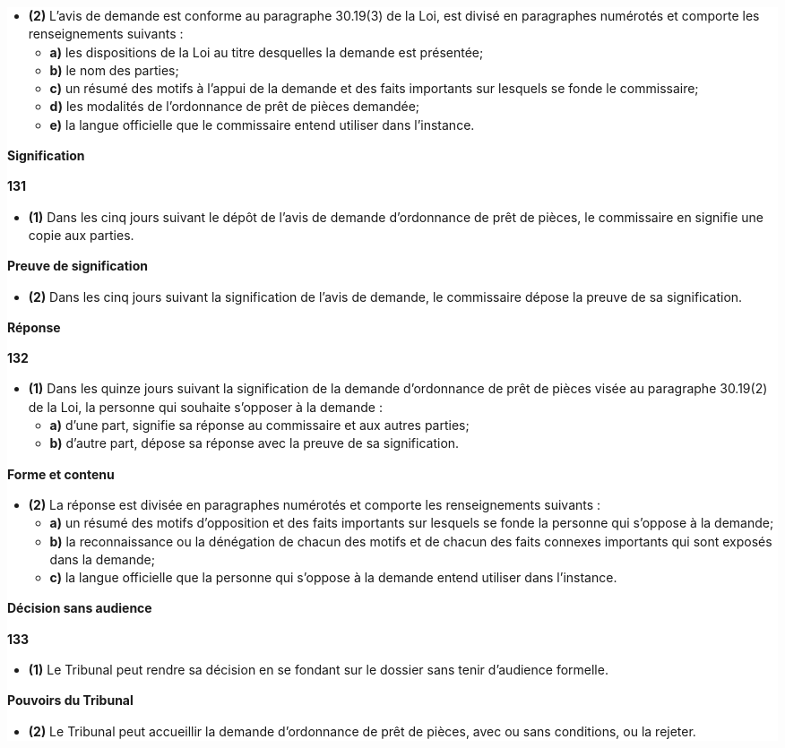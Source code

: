 - **(2)** L’avis de demande est conforme au paragraphe 30.19(3) de la Loi, est divisé en paragraphes numérotés et comporte les renseignements suivants :
	- **a)** les dispositions de la Loi au titre desquelles la demande est présentée;
	- **b)** le nom des parties;
	- **c)** un résumé des motifs à l’appui de la demande et des faits importants sur lesquels se fonde le commissaire;
	- **d)** les modalités de l’ordonnance de prêt de pièces demandée;
	- **e)** la langue officielle que le commissaire entend utiliser dans l’instance.




**Signification**

**131** 

- **(1)** Dans les cinq jours suivant le dépôt de l’avis de demande d’ordonnance de prêt de pièces, le commissaire en signifie une copie aux parties.

**Preuve de signification**

- **(2)** Dans les cinq jours suivant la signification de l’avis de demande, le commissaire dépose la preuve de sa signification.




**Réponse**

**132** 

- **(1)** Dans les quinze jours suivant la signification de la demande d’ordonnance de prêt de pièces visée au paragraphe 30.19(2) de la Loi, la personne qui souhaite s’opposer à la demande :
	- **a)** d’une part, signifie sa réponse au commissaire et aux autres parties;
	- **b)** d’autre part, dépose sa réponse avec la preuve de sa signification.

**Forme et contenu**

- **(2)** La réponse est divisée en paragraphes numérotés et comporte les renseignements suivants :
	- **a)** un résumé des motifs d’opposition et des faits importants sur lesquels se fonde la personne qui s’oppose à la demande;
	- **b)** la reconnaissance ou la dénégation de chacun des motifs et de chacun des faits connexes importants qui sont exposés dans la demande;
	- **c)** la langue officielle que la personne qui s’oppose à la demande entend utiliser dans l’instance.




**Décision sans audience**

**133** 

- **(1)** Le Tribunal peut rendre sa décision en se fondant sur le dossier sans tenir d’audience formelle.

**Pouvoirs du Tribunal**

- **(2)** Le Tribunal peut accueillir la demande d’ordonnance de prêt de pièces, avec ou sans conditions, ou la rejeter.


